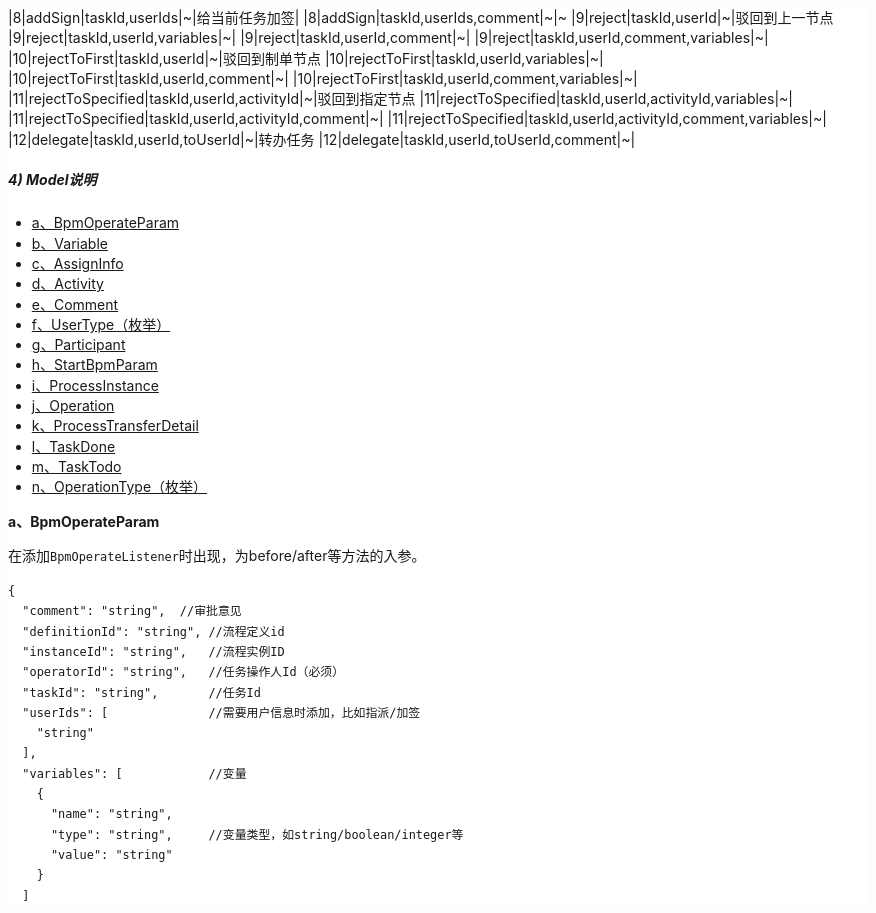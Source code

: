 |8|addSign|taskId,userIds|~|给当前任务加签|
|8|addSign|taskId,userIds,comment|~|~
|9|reject|taskId,userId|~|驳回到上一节点
|9|reject|taskId,userId,variables|~|
|9|reject|taskId,userId,comment|~|
|9|reject|taskId,userId,comment,variables|~|
|10|rejectToFirst|taskId,userId|~|驳回到制单节点
|10|rejectToFirst|taskId,userId,variables|~|
|10|rejectToFirst|taskId,userId,comment|~|
|10|rejectToFirst|taskId,userId,comment,variables|~|
|11|rejectToSpecified|taskId,userId,activityId|~|驳回到指定节点
|11|rejectToSpecified|taskId,userId,activityId,variables|~|
|11|rejectToSpecified|taskId,userId,activityId,comment|~|
|11|rejectToSpecified|taskId,userId,activityId,comment,variables|~|
|12|delegate|taskId,userId,toUserId|~|转办任务
|12|delegate|taskId,userId,toUserId,comment|~|

##### <span id="bpm_7_4">4) Model说明</span>

- [a、BpmOperateParam](#BpmOperateParam)
- [b、Variable](#Variable)
- [c、AssignInfo](#AssignInfo)
- [d、Activity](#Activity)
- [e、Comment](#Comment)
- [f、UserType（枚举）](#UserType)
- [g、Participant](#Participant)
- [h、StartBpmParam](#StartBpmParam)
- [i、ProcessInstance](#ProcessInstance)
- [j、Operation](#Operation)
- [k、ProcessTransferDetail](#ProcessTransferDetail)
- [l、TaskDone](#TaskDone)
- [m、TaskTodo](#TaskTodo)
- [n、OperationType（枚举）](#OperationType)

**<span id="BpmOperateParam">a、BpmOperateParam</span>**

在添加`BpmOperateListener`时出现，为before/after等方法的入参。

    {
      "comment": "string",  //审批意见
      "definitionId": "string", //流程定义id
      "instanceId": "string",   //流程实例ID
      "operatorId": "string",   //任务操作人Id（必须）
      "taskId": "string",       //任务Id
      "userIds": [              //需要用户信息时添加，比如指派/加签
        "string"
      ],
      "variables": [            //变量
        {
          "name": "string",
          "type": "string",     //变量类型，如string/boolean/integer等
          "value": "string"
        }
      ]